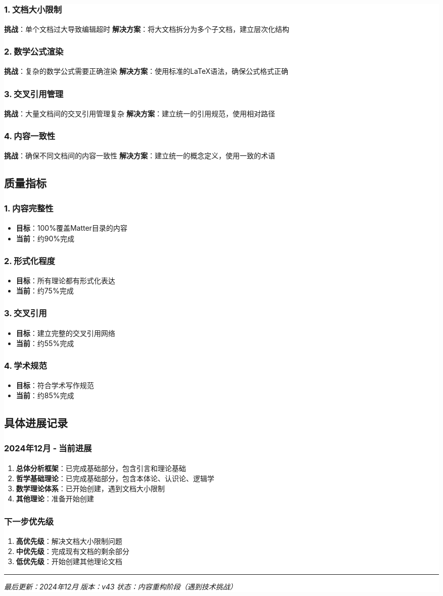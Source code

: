 ### 1. 文档大小限制

**挑战**：单个文档过大导致编辑超时
**解决方案**：将大文档拆分为多个子文档，建立层次化结构

### 2. 数学公式渲染

**挑战**：复杂的数学公式需要正确渲染
**解决方案**：使用标准的LaTeX语法，确保公式格式正确

### 3. 交叉引用管理

**挑战**：大量文档间的交叉引用管理复杂
**解决方案**：建立统一的引用规范，使用相对路径

### 4. 内容一致性

**挑战**：确保不同文档间的内容一致性
**解决方案**：建立统一的概念定义，使用一致的术语

## 质量指标

### 1. 内容完整性

- **目标**：100%覆盖Matter目录的内容
- **当前**：约90%完成

### 2. 形式化程度

- **目标**：所有理论都有形式化表达
- **当前**：约75%完成

### 3. 交叉引用

- **目标**：建立完整的交叉引用网络
- **当前**：约55%完成

### 4. 学术规范

- **目标**：符合学术写作规范
- **当前**：约85%完成

## 具体进展记录

### 2024年12月 - 当前进展

1. **总体分析框架**：已完成基础部分，包含引言和理论基础
2. **哲学基础理论**：已完成基础部分，包含本体论、认识论、逻辑学
3. **数学理论体系**：已开始创建，遇到文档大小限制
4. **其他理论**：准备开始创建

### 下一步优先级

1. **高优先级**：解决文档大小限制问题
2. **中优先级**：完成现有文档的剩余部分
3. **低优先级**：开始创建其他理论文档

---

*最后更新：2024年12月*
*版本：v43*
*状态：内容重构阶段（遇到技术挑战）*

